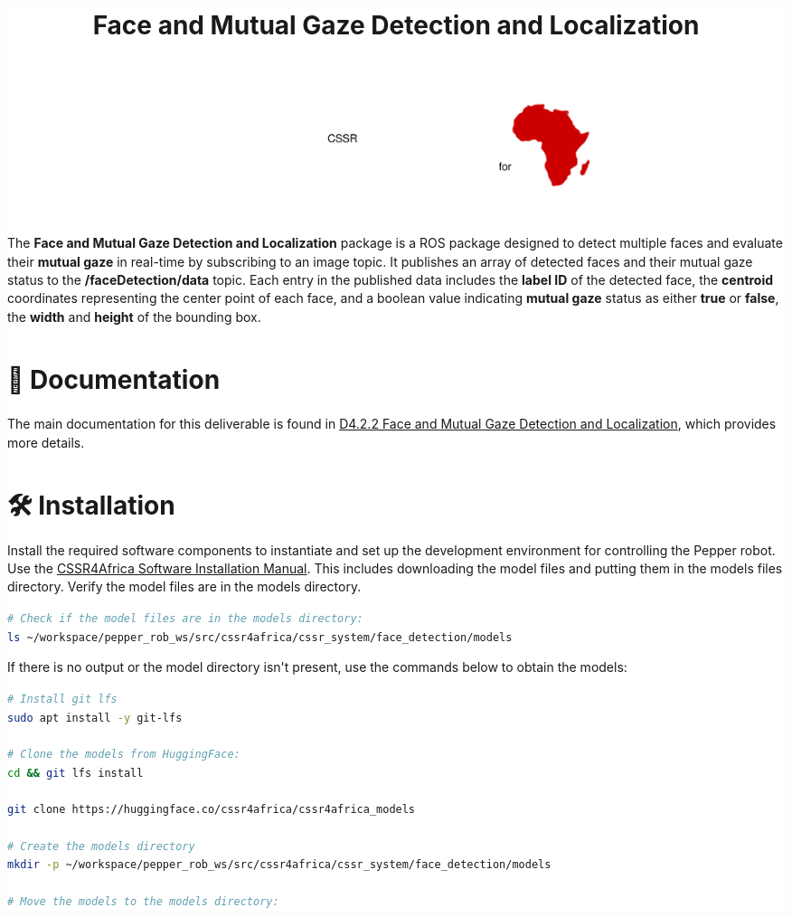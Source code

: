 <div align="center">
<h1> Face and Mutual Gaze Detection and Localization </h1>
</div>

<div align="center">
  <img src="../../CSSR4AfricaLogo.svg" alt="CSSR4Africa Logo" style="width:50%; height:auto;">
</div>

The **Face and Mutual Gaze Detection and Localization** package is a ROS package designed to detect multiple faces and evaluate their **mutual gaze** in real-time by subscribing to an image topic. It publishes an array of detected faces and their mutual gaze status to the **/faceDetection/data** topic. Each entry in the published data includes the **label ID** of the detected face, the **centroid** coordinates representing the center point of each face, and a boolean value indicating **mutual gaze** status as either **true** or **false**, the **width** and **height** of the bounding box.

# 📄 Documentation
The main documentation for this deliverable is found in [D4.2.2 Face and Mutual Gaze Detection and Localization](https://cssr4africa.github.io/deliverables/CSSR4Africa_Deliverable_D4.2.2.pdf), which provides more details.

# 🛠️ Installation 

Install the required software components to instantiate and set up the development environment for controlling the Pepper robot. Use the [CSSR4Africa Software Installation Manual](https://cssr4africa.github.io/deliverables/CSSR4Africa_Deliverable_D3.3.pdf). This includes downloading the model files and putting them in the models files directory. Verify the model files are in the models directory. 
```sh
# Check if the model files are in the models directory:
ls ~/workspace/pepper_rob_ws/src/cssr4africa/cssr_system/face_detection/models
```
If there is no output or the model directory isn't present, use the commands below to obtain the models:
```sh
# Install git lfs
sudo apt install -y git-lfs

# Clone the models from HuggingFace:
cd && git lfs install

git clone https://huggingface.co/cssr4africa/cssr4africa_models

# Create the models directory
mkdir -p ~/workspace/pepper_rob_ws/src/cssr4africa/cssr_system/face_detection/models

# Move the models to the models directory:
```
